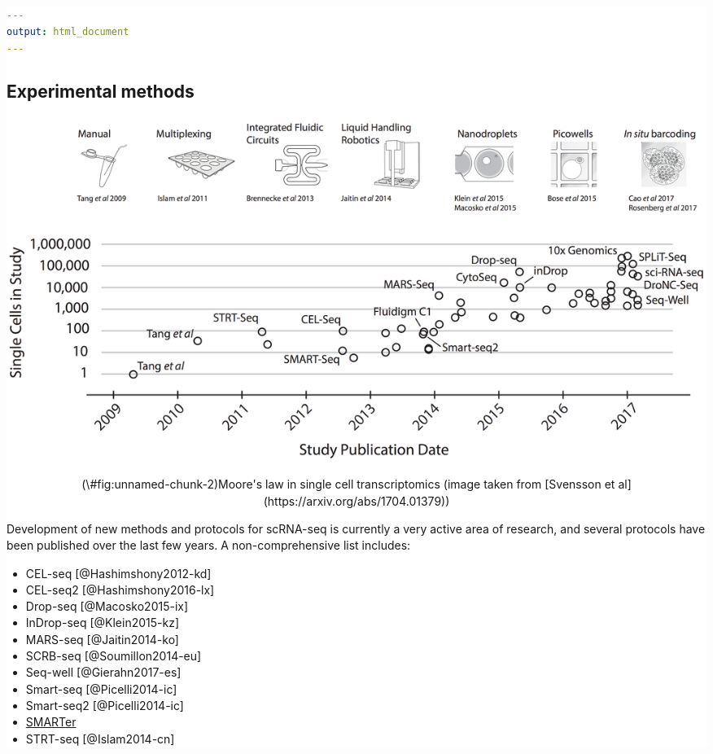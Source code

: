 ```yaml
---
output: html_document
---
```




## Experimental methods

<div class="figure" style="text-align: center">
<img src="figures/moores-law.png" alt="Moore's law in single cell transcriptomics (image taken from [Svensson et al](https://arxiv.org/abs/1704.01379))" width="100%" />
<p class="caption">(\#fig:unnamed-chunk-2)Moore's law in single cell transcriptomics (image taken from [Svensson et al](https://arxiv.org/abs/1704.01379))</p>
</div>

Development of new methods and protocols for scRNA-seq is currently a very active area of research, and several protocols have been published over the last few years. A non-comprehensive list includes:

* CEL-seq [@Hashimshony2012-kd]
* CEL-seq2 [@Hashimshony2016-lx]
* Drop-seq [@Macosko2015-ix]
* InDrop-seq [@Klein2015-kz]
* MARS-seq [@Jaitin2014-ko]
* SCRB-seq [@Soumillon2014-eu]
* Seq-well [@Gierahn2017-es]
* Smart-seq [@Picelli2014-ic]
* Smart-seq2 [@Picelli2014-ic]
* [SMARTer](http://www.clontech.com/US/Products/cDNA_Synthesis_and_Library_Construction/Next_Gen_Sequencing_Kits/Total_RNA-Seq/Universal_RNA_Seq_Random_Primed)
* STRT-seq [@Islam2014-cn]
